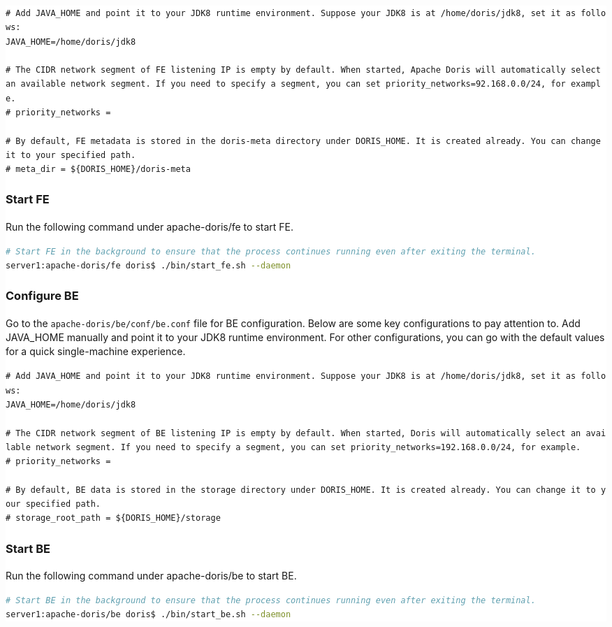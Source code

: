 ```Shell
# Add JAVA_HOME and point it to your JDK8 runtime environment. Suppose your JDK8 is at /home/doris/jdk8, set it as follows:
JAVA_HOME=/home/doris/jdk8

# The CIDR network segment of FE listening IP is empty by default. When started, Apache Doris will automatically select an available network segment. If you need to specify a segment, you can set priority_networks=92.168.0.0/24, for example.
# priority_networks =

# By default, FE metadata is stored in the doris-meta directory under DORIS_HOME. It is created already. You can change it to your specified path.
# meta_dir = ${DORIS_HOME}/doris-meta
```

### Start FE

Run the following command under apache-doris/fe to start FE.

```Bash
# Start FE in the background to ensure that the process continues running even after exiting the terminal.
server1:apache-doris/fe doris$ ./bin/start_fe.sh --daemon
```

### Configure BE

Go to the `apache-doris/be/conf/be.conf` file for BE configuration. Below are some key configurations to pay attention to. Add JAVA_HOME manually and point it to your JDK8 runtime environment. For other configurations, you can go with the default values for a quick single-machine experience.

```Shell
# Add JAVA_HOME and point it to your JDK8 runtime environment. Suppose your JDK8 is at /home/doris/jdk8, set it as follows:
JAVA_HOME=/home/doris/jdk8

# The CIDR network segment of BE listening IP is empty by default. When started, Doris will automatically select an available network segment. If you need to specify a segment, you can set priority_networks=192.168.0.0/24, for example.
# priority_networks =

# By default, BE data is stored in the storage directory under DORIS_HOME. It is created already. You can change it to your specified path.
# storage_root_path = ${DORIS_HOME}/storage
```

### Start BE

Run the following command under apache-doris/be to start BE.

```Bash
# Start BE in the background to ensure that the process continues running even after exiting the terminal.
server1:apache-doris/be doris$ ./bin/start_be.sh --daemon
```
